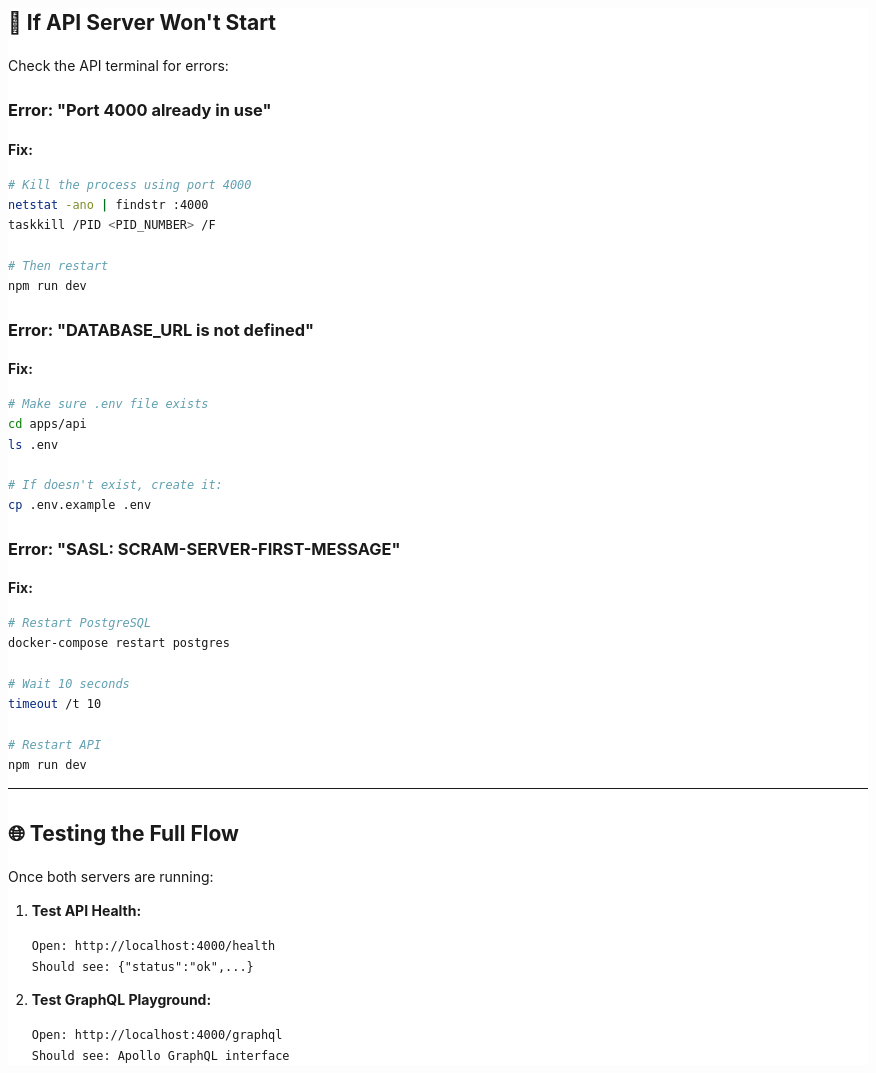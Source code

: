 
## 🔧 If API Server Won't Start

Check the API terminal for errors:

### Error: "Port 4000 already in use"
**Fix:**
```bash
# Kill the process using port 4000
netstat -ano | findstr :4000
taskkill /PID <PID_NUMBER> /F

# Then restart
npm run dev
```

### Error: "DATABASE_URL is not defined"
**Fix:**
```bash
# Make sure .env file exists
cd apps/api
ls .env

# If doesn't exist, create it:
cp .env.example .env
```

### Error: "SASL: SCRAM-SERVER-FIRST-MESSAGE"
**Fix:**
```bash
# Restart PostgreSQL
docker-compose restart postgres

# Wait 10 seconds
timeout /t 10

# Restart API
npm run dev
```

---

## 🌐 Testing the Full Flow

Once both servers are running:

1. **Test API Health:**
   ```
   Open: http://localhost:4000/health
   Should see: {"status":"ok",...}
   ```

2. **Test GraphQL Playground:**
   ```
   Open: http://localhost:4000/graphql
   Should see: Apollo GraphQL interface
   ```
